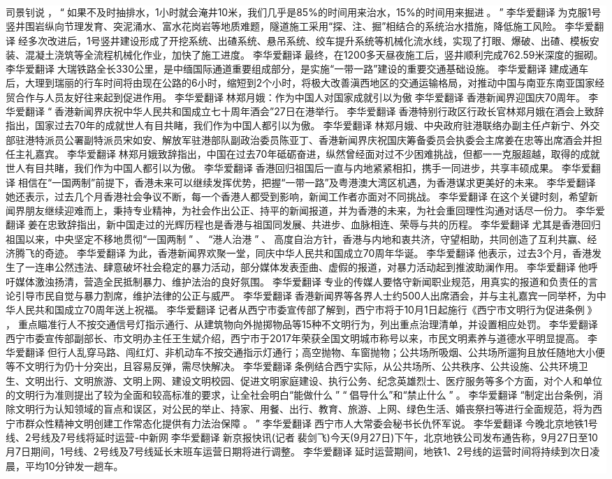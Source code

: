 司景钊说 ， “ 如果不及时抽排水，1小时就会淹井10米，我们几乎是85%的时间用来治水，15%的时间用来掘进 。 ”
李华爱翻译
为克服1号竖井围岩纵向节理发育、突泥涌水、富水花岗岩等地质难题，隧道施工采用“探、注、掘”相结合的系统治水措施，降低施工风险。
李华爱翻译
经多次改进后，1号竖井建设形成了开挖系统、出碴系统、悬吊系统、绞车提升系统等机械化流水线，实现了打眼、爆破、出碴、模板安装、混凝土浇筑等全流程机械化作业，加快了施工进度。
李华爱翻译
最终，在1200多天昼夜施工后，竖井顺利完成762.59米深度的掘砌。
李华爱翻译
大瑞铁路全长330公里，是中缅国际通道重要组成部分，是实施“一带一路”建设的重要交通基础设施。
李华爱翻译
建成通车后，大理到瑞丽的行车时间将由现在公路的6小时，缩短到2个小时，将极大改善滇西地区的交通运输格局，对推动中国与南亚东南亚国家经贸合作与人员友好往来起到促进作用。
李华爱翻译
林郑月娥：作为中国人对国家成就引以为傲
李华爱翻译
香港新闻界迎国庆70周年。
李华爱翻译
“ 香港新闻界庆祝中华人民共和国成立七十周年酒会”27日在港举行。
李华爱翻译
香港特别行政区行政长官林郑月娥在酒会上致辞指出，国家过去70年的成就世人有目共睹，我们作为中国人都引以为傲。
李华爱翻译
林郑月娥、中央政府驻港联络办副主任卢新宁、外交部驻港特派员公署副特派员宋如安、解放军驻港部队副政治委员陈亚丁、香港新闻界庆祝国庆筹备委员会执委会主席姜在忠等出席酒会并担任主礼嘉宾。
李华爱翻译
林郑月娥致辞指出，中国在过去70年砥砺奋进，纵然曾经面对过不少困难挑战，但都一一克服超越，取得的成就世人有目共睹，我们作为中国人都引以为傲。
李华爱翻译
香港回归祖国后一直与内地紧紧相扣，携手一同进步，共享丰硕成果。
李华爱翻译
相信在“一国两制”前提下，香港未来可以继续发挥优势，把握“一带一路”及粤港澳大湾区机遇，为香港谋求更美好的未来。
李华爱翻译
她还表示，过去几个月香港社会争议不断，每一个香港人都受到影响，新闻工作者亦面对不同挑战。
李华爱翻译
在这个关键时刻，希望新闻界朋友继续迎难而上，秉持专业精神，为社会作出公正、持平的新闻报道，并为香港的未来，为社会重回理性沟通对话尽一份力。
李华爱翻译
姜在忠致辞指出，新中国走过的光辉历程也是香港与祖国同发展、共进步、血脉相连、荣辱与共的历程。
李华爱翻译
尤其是香港回归祖国以来，中央坚定不移地贯彻“一国两制 ” 、 “港人治港 ” 、 高度自治方针，香港与内地和衷共济，守望相助，共同创造了互利共赢、经济腾飞的奇迹。
李华爱翻译
为此，香港新闻界欢聚一堂，同庆中华人民共和国成立70周年华诞。
李华爱翻译
他表示，过去3个月，香港发生了一连串公然违法、肆意破坏社会稳定的暴力活动，部分媒体发表歪曲、虚假的报道，对暴力活动起到推波助澜作用。
李华爱翻译
他呼吁媒体激浊扬清，营造全民抵制暴力、维护法治的良好氛围。
李华爱翻译
专业的传媒人要恪守新闻职业规范，用真实的报道和负责任的言论引导市民自觉与暴力割席，维护法律的公正与威严。
李华爱翻译
香港新闻界等各界人士约500人出席酒会，并与主礼嘉宾一同举杯，为中华人民共和国成立70周年送上祝福。
李华爱翻译
记者从西宁市委宣传部了解到，西宁市将于10月1日起施行《西宁市文明行为促进条例 》 ， 重点瞄准行人不按交通信号灯指示通行、从建筑物向外抛掷物品等15种不文明行为，列出重点治理清单，并设置相应处罚。
李华爱翻译
西宁市委宣传部副部长、市文明办主任王生斌介绍，西宁市于2017年荣获全国文明城市称号以来，市民文明素养与道德水平明显提高。
李华爱翻译
但行人乱穿马路、闯红灯、非机动车不按交通指示灯通行；高空抛物、车窗抛物；公共场所吸烟、公共场所遛狗且放任随地大小便等不文明行为仍十分突出，且容易反弹，需尽快解决。
李华爱翻译
条例结合西宁实际，从公共场所、公共秩序、公共设施、公共环境卫生、文明出行、文明旅游、文明上网、建设文明校园、促进文明家庭建设、执行公务、纪念英雄烈士、医疗服务等多个方面，对个人和单位的文明行为准则提出了较为全面和较高标准的要求，让全社会明白“能做什么 ” “ 倡导什么”和“禁止什么 ” 。
李华爱翻译
“制定出台条例，消除文明行为认知领域的盲点和误区，对公民的举止、持家、用餐、出行、教育、旅游、上网、绿色生活、婚丧祭扫等进行全面规范，将为西宁市群众性精神文明创建工作常态化提供有力法治保障 。 ”
李华爱翻译
西宁市人大常委会秘书长仇怀军说。
李华爱翻译
今晚北京地铁1号线、2号线及7号线将延时运营-中新网
李华爱翻译
新京报快讯(记者 裴剑飞)今天(9月27日)下午，北京地铁公司发布通告称，9月27日至10月7日期间，1号线、2号线及7号线延长末班车运营日期将进行调整。
李华爱翻译
延时运营期间，地铁1、2号线的运营时间将持续到次日凌晨，平均10分钟发一趟车。